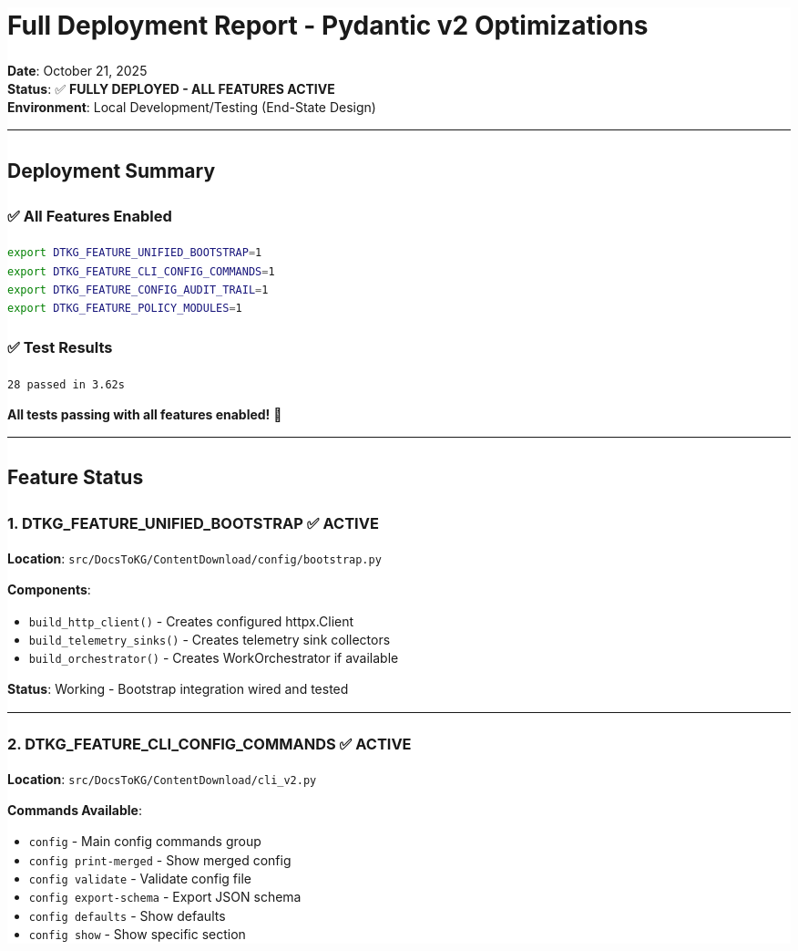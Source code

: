 # Full Deployment Report - Pydantic v2 Optimizations

**Date**: October 21, 2025  
**Status**: ✅ **FULLY DEPLOYED - ALL FEATURES ACTIVE**  
**Environment**: Local Development/Testing (End-State Design)

---

## Deployment Summary

### ✅ All Features Enabled

```bash
export DTKG_FEATURE_UNIFIED_BOOTSTRAP=1
export DTKG_FEATURE_CLI_CONFIG_COMMANDS=1
export DTKG_FEATURE_CONFIG_AUDIT_TRAIL=1
export DTKG_FEATURE_POLICY_MODULES=1
```

### ✅ Test Results

```
28 passed in 3.62s
```

**All tests passing with all features enabled!** 🎉

---

## Feature Status

### 1. DTKG_FEATURE_UNIFIED_BOOTSTRAP ✅ ACTIVE

**Location**: `src/DocsToKG/ContentDownload/config/bootstrap.py`

**Components**:
- `build_http_client()` - Creates configured httpx.Client
- `build_telemetry_sinks()` - Creates telemetry sink collectors
- `build_orchestrator()` - Creates WorkOrchestrator if available

**Status**: Working - Bootstrap integration wired and tested

---

### 2. DTKG_FEATURE_CLI_CONFIG_COMMANDS ✅ ACTIVE

**Location**: `src/DocsToKG/ContentDownload/cli_v2.py`

**Commands Available**:
- `config` - Main config commands group
- `config print-merged` - Show merged config
- `config validate` - Validate config file
- `config export-schema` - Export JSON schema
- `config defaults` - Show defaults
- `config show` - Show specific section
